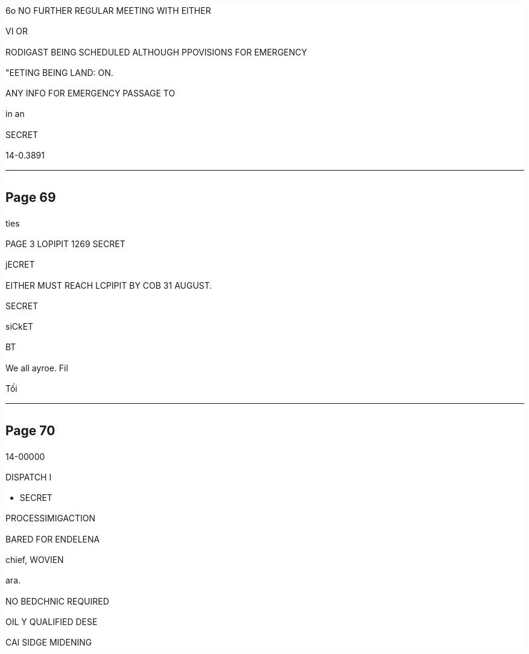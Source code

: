 6o NO FURTHER REGULAR MEETING WITH EITHER

VI OR

RODIGAST BEING SCHEDULED ALTHOUGH PPOVISIONS FOR EMERGENCY

"EETING BEING LAND: ON.

ANY INFO FOR EMERGENCY PASSAGE TO

in an

SECRET

14-0.3891

---

## Page 69

ties

PAGE 3 LOPIPIT 1269 SECRET

jECRET

EITHER MUST REACH LCPIPIT BY COB 31 AUGUST.

SECRET

siCkET

BT

We all ayroe. Fil

Tối

---

## Page 70

14-00000

DISPATCH I

- SECRET

PROCESSIMIGACTION

BARED FOR ENDELENA

chief, WOVIEN

ara.

NO BEDCHNIC REQUIRED

OIL Y QUALIFIED DESE

CAI SIDGE MIDENING

